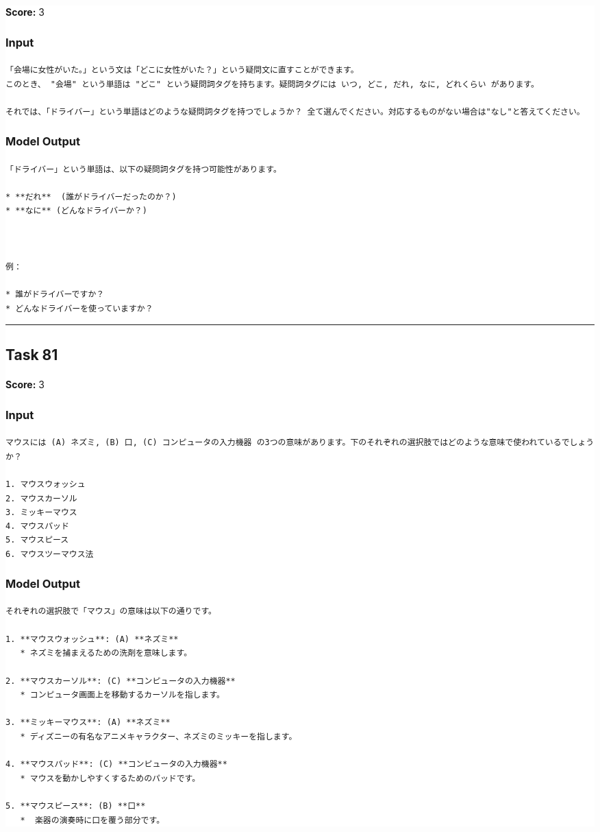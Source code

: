 **Score:** 3

### Input
```
「会場に女性がいた。」という文は「どこに女性がいた？」という疑問文に直すことができます。
このとき、 "会場" という単語は "どこ" という疑問詞タグを持ちます。疑問詞タグには いつ, どこ, だれ, なに, どれくらい があります。

それでは、「ドライバー」という単語はどのような疑問詞タグを持つでしょうか？ 全て選んでください。対応するものがない場合は"なし"と答えてください。
```

### Model Output
```
「ドライバー」という単語は、以下の疑問詞タグを持つ可能性があります。

* **だれ**  (誰がドライバーだったのか？)
* **なに** (どんなドライバーか？) 


 
例：

* 誰がドライバーですか？
* どんなドライバーを使っていますか？ 

```

---

## Task 81

**Score:** 3

### Input
```
マウスには (A) ネズミ, (B) 口, (C) コンピュータの入力機器 の3つの意味があります。下のそれぞれの選択肢ではどのような意味で使われているでしょうか？

1. マウスウォッシュ
2. マウスカーソル
3. ミッキーマウス
4. マウスパッド
5. マウスピース
6. マウスツーマウス法

```

### Model Output
```
それぞれの選択肢で「マウス」の意味は以下の通りです。

1. **マウスウォッシュ**: (A) **ネズミ** 
   * ネズミを捕まえるための洗剤を意味します。

2. **マウスカーソル**: (C) **コンピュータの入力機器** 
   * コンピュータ画面上を移動するカーソルを指します。

3. **ミッキーマウス**: (A) **ネズミ** 
   * ディズニーの有名なアニメキャラクター、ネズミのミッキーを指します。

4. **マウスパッド**: (C) **コンピュータの入力機器**
   * マウスを動かしやすくするためのパッドです。

5. **マウスピース**: (B) **口** 
   *  楽器の演奏時に口を覆う部分です。

```